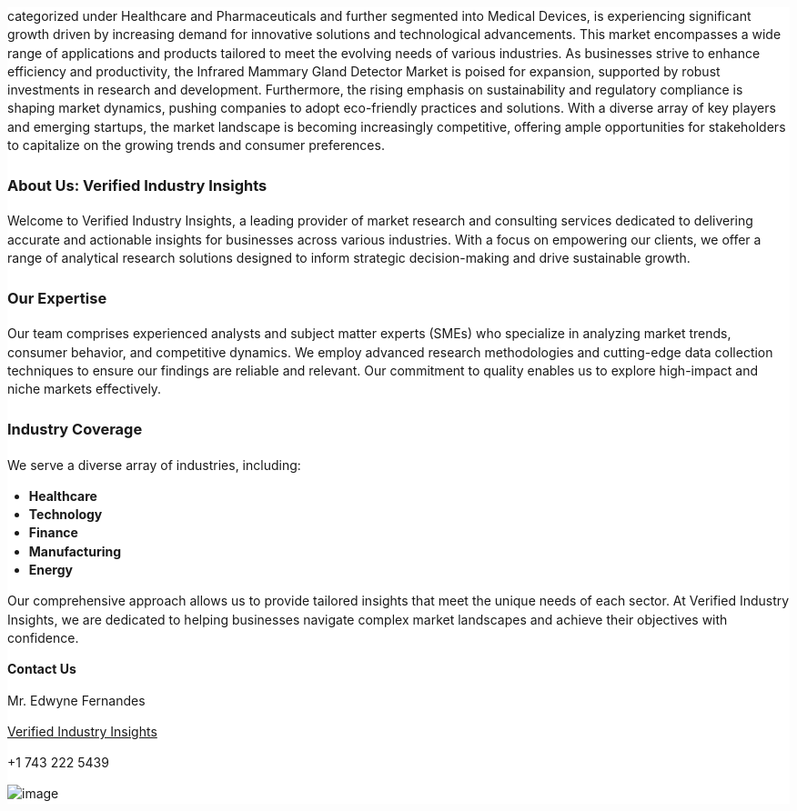 categorized under Healthcare and Pharmaceuticals and further segmented into Medical Devices, is experiencing significant growth driven by increasing demand for innovative solutions and technological advancements. This market encompasses a wide range of applications and products tailored to meet the evolving needs of various industries. As businesses strive to enhance efficiency and productivity, the Infrared Mammary Gland Detector Market is poised for expansion, supported by robust investments in research and development. Furthermore, the rising emphasis on sustainability and regulatory compliance is shaping market dynamics, pushing companies to adopt eco-friendly practices and solutions. With a diverse array of key players and emerging startups, the market landscape is becoming increasingly competitive, offering ample opportunities for stakeholders to capitalize on the growing trends and consumer preferences.</p><h3>About Us: Verified Industry Insights</h3><p>Welcome to Verified Industry Insights, a leading provider of market research and consulting services dedicated to delivering accurate and actionable insights for businesses across various industries. With a focus on empowering our clients, we offer a range of analytical research solutions designed to inform strategic decision-making and drive sustainable growth.</p><h3>Our Expertise</h3><p>Our team comprises experienced analysts and subject matter experts (SMEs) who specialize in analyzing market trends, consumer behavior, and competitive dynamics. We employ advanced research methodologies and cutting-edge data collection techniques to ensure our findings are reliable and relevant. Our commitment to quality enables us to explore high-impact and niche markets effectively.</p><h3>Industry Coverage</h3><p>We serve a diverse array of industries, including:</p><ul><li><strong>Healthcare</strong></li><li><strong>Technology</strong></li><li><strong>Finance</strong></li><li><strong>Manufacturing</strong></li><li><strong>Energy</strong></li></ul><p>Our comprehensive approach allows us to provide tailored insights that meet the unique needs of each sector. At Verified Industry Insights, we are dedicated to helping businesses navigate complex market landscapes and achieve their objectives with confidence.</p><p><strong>Contact Us</strong></p><p>Mr. Edwyne Fernandes</p><p><a href="https://www.verifiedindustryinsights.com/">Verified Industry Insights</a></p><p>+1 743 222 5439</p>
![image](https://github.com/user-attachments/assets/5fe4106a-1f08-4299-a731-4baf76ba7fc4)
